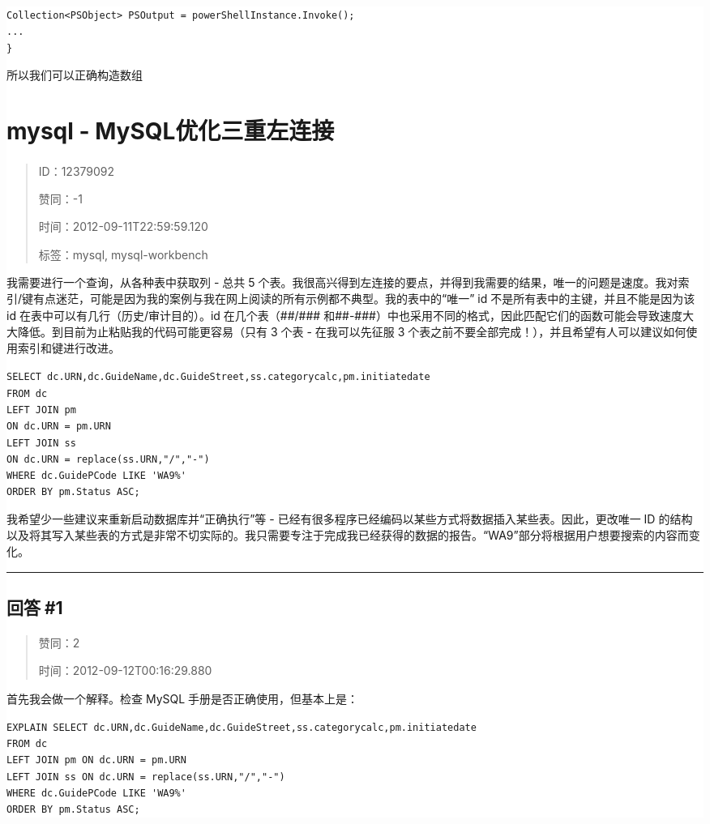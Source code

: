 ```
Collection<PSObject> PSOutput = powerShellInstance.Invoke();
...
} 
```

所以我们可以正确构造数组

# mysql - MySQL优化三重左连接

> ID：12379092
> 
> 赞同：-1
> 
> 时间：2012-09-11T22:59:59.120
> 
> 标签：mysql, mysql-workbench

我需要进行一个查询，从各种表中获取列 - 总共 5 个表。我很高兴得到左连接的要点，并得到我需要的结果，唯一的问题是速度。我对索引/键有点迷茫，可能是因为我的案例与我在网上阅读的所有示例都不典型。我的表中的“唯一” id 不是所有表中的主键，并且不能是因为该 id 在表中可以有几行（历史/审计目的）。id 在几个表（##/### 和##-###）中也采用不同的格式，因此匹配它们的函数可能会导致速度大大降低。到目前为止粘贴我的代码可能更容易（只有 3 个表 - 在我可以先征服 3 个表之前不要全部完成！），并且希望有人可以建议如何使用索引和键进行改进。

```
SELECT dc.URN,dc.GuideName,dc.GuideStreet,ss.categorycalc,pm.initiatedate
FROM dc
LEFT JOIN pm
ON dc.URN = pm.URN
LEFT JOIN ss
ON dc.URN = replace(ss.URN,"/","-")
WHERE dc.GuidePCode LIKE 'WA9%'
ORDER BY pm.Status ASC; 
```

我希望少一些建议来重新启动数据库并“正确执行”等 - 已经有很多程序已经编码以某些方式将数据插入某些表。因此，更改唯一 ID 的结构以及将其写入某些表的方式是非常不切实际的。我只需要专注于完成我已经获得的数据的报告。“WA9”部分将根据用户想要搜索的内容而变化。

* * *

## 回答 #1

> 赞同：2
> 
> 时间：2012-09-12T00:16:29.880

首先我会做一个解释。检查 MySQL 手册是否正确使用，但基本上是：

```
EXPLAIN SELECT dc.URN,dc.GuideName,dc.GuideStreet,ss.categorycalc,pm.initiatedate 
FROM dc 
LEFT JOIN pm ON dc.URN = pm.URN 
LEFT JOIN ss ON dc.URN = replace(ss.URN,"/","-") 
WHERE dc.GuidePCode LIKE 'WA9%' 
ORDER BY pm.Status ASC; 
```
